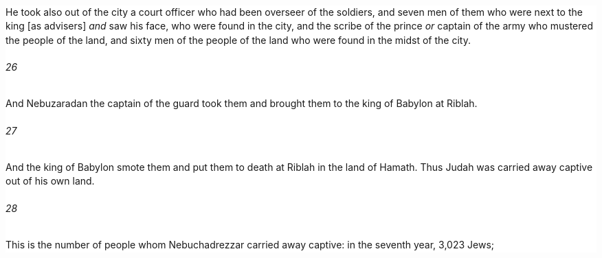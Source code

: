 
He took also out of the city a court officer who had been overseer of the soldiers, and seven men of them who were next to the king [as advisers] _and_ saw his face, who were found in the city, and the scribe of the prince _or_ captain of the army who mustered the people of the land, and sixty men of the people of the land who were found in the midst of the city. 













###### 26 






And Nebuzaradan the captain of the guard took them and brought them to the king of Babylon at Riblah. 













###### 27 






And the king of Babylon smote them and put them to death at Riblah in the land of Hamath. Thus Judah was carried away captive out of his own land. 













###### 28 






This is the number of people whom Nebuchadrezzar carried away captive: in the seventh year, 3,023 Jews; 









